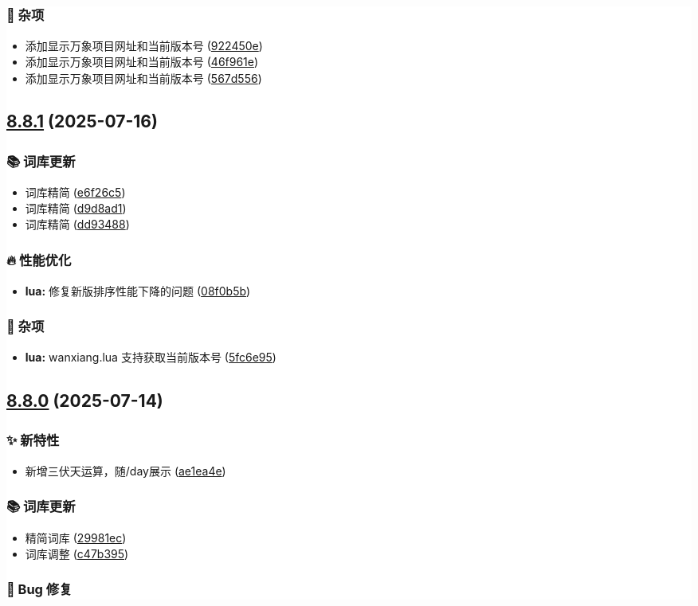 
### 🏡 杂项

* 添加显示万象项目网址和当前版本号 ([922450e](https://github.com/amzxyz/rime_wanxiang/commit/922450ea5384093cbf952e999b6911f1bcd554b7))
* 添加显示万象项目网址和当前版本号 ([46f961e](https://github.com/amzxyz/rime_wanxiang/commit/46f961e1163a008dbed2b8f0cb11f29074d3768a))
* 添加显示万象项目网址和当前版本号 ([567d556](https://github.com/amzxyz/rime_wanxiang/commit/567d556ddc78c06009d27b869f97a86f2411c057))

## [8.8.1](https://github.com/amzxyz/rime_wanxiang/compare/v8.8.0...v8.8.1) (2025-07-16)


### 📚 词库更新

* 词库精简 ([e6f26c5](https://github.com/amzxyz/rime_wanxiang/commit/e6f26c580c898f027364bc56c80ef83ed0e37c45))
* 词库精简 ([d9d8ad1](https://github.com/amzxyz/rime_wanxiang/commit/d9d8ad1b388990bdb1498dec641d3aef1e8688db))
* 词库精简 ([dd93488](https://github.com/amzxyz/rime_wanxiang/commit/dd93488c6d19f8a5fc502cdfa9ce8aa497e208e4))


### 🔥 性能优化

* **lua:** 修复新版排序性能下降的问题 ([08f0b5b](https://github.com/amzxyz/rime_wanxiang/commit/08f0b5b55cf94dd3ea4f4b3cb86231bef9766a31))


### 🏡 杂项

* **lua:** wanxiang.lua 支持获取当前版本号 ([5fc6e95](https://github.com/amzxyz/rime_wanxiang/commit/5fc6e9536b4f953969acb5de8ebfcc0181296f70))

## [8.8.0](https://github.com/amzxyz/rime_wanxiang/compare/v8.7.7...v8.8.0) (2025-07-14)


### ✨ 新特性

* 新增三伏天运算，随/day展示 ([ae1ea4e](https://github.com/amzxyz/rime_wanxiang/commit/ae1ea4e5b5d93204bb98d2b7bf24b4117b843b31))


### 📚 词库更新

* 精简词库 ([29981ec](https://github.com/amzxyz/rime_wanxiang/commit/29981ec946f3604738ff42d3bb4a389c044f2815))
* 词库调整 ([c47b395](https://github.com/amzxyz/rime_wanxiang/commit/c47b39546eddfba8d21959113812033b4f4d9547))


### 🐛 Bug 修复
